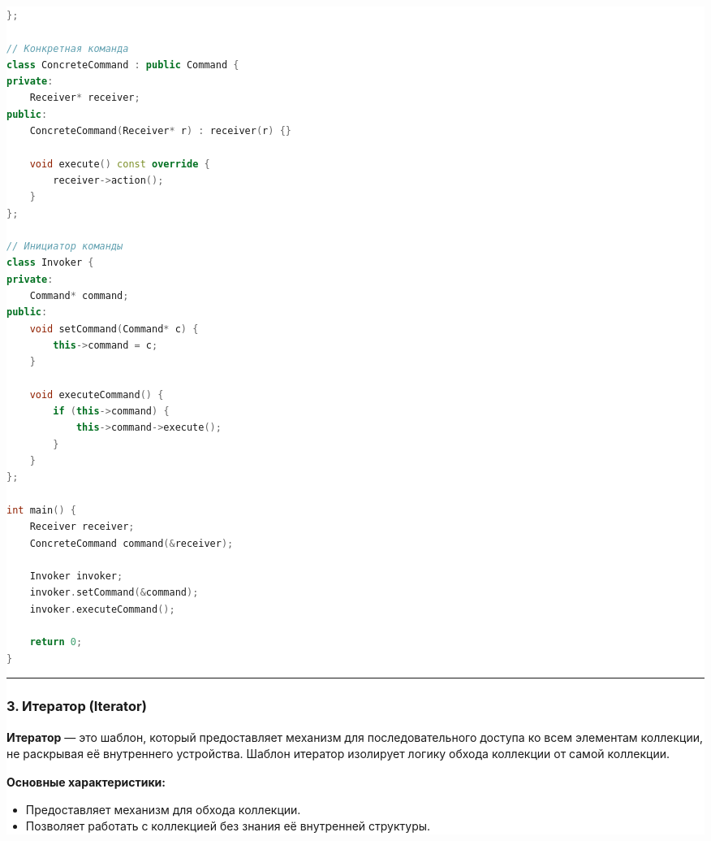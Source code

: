 ```cpp
};

// Конкретная команда
class ConcreteCommand : public Command {
private:
    Receiver* receiver;
public:
    ConcreteCommand(Receiver* r) : receiver(r) {}

    void execute() const override {
        receiver->action();
    }
};

// Инициатор команды
class Invoker {
private:
    Command* command;
public:
    void setCommand(Command* c) {
        this->command = c;
    }

    void executeCommand() {
        if (this->command) {
            this->command->execute();
        }
    }
};

int main() {
    Receiver receiver;
    ConcreteCommand command(&receiver);

    Invoker invoker;
    invoker.setCommand(&command);
    invoker.executeCommand();

    return 0;
}
```

---

### 3. Итератор (Iterator)

**Итератор** — это шаблон, который предоставляет механизм для последовательного доступа ко всем элементам коллекции, не раскрывая её внутреннего устройства. Шаблон итератор изолирует логику обхода коллекции от самой коллекции.

**Основные характеристики:**
- Предоставляет механизм для обхода коллекции.
- Позволяет работать с коллекцией без знания её внутренней структуры.
